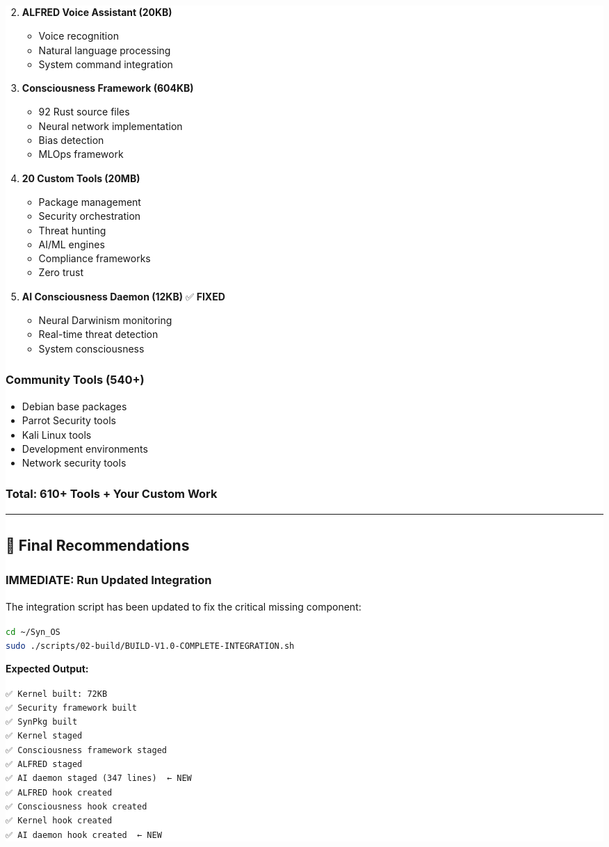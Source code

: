 2. **ALFRED Voice Assistant (20KB)**

    - Voice recognition
    - Natural language processing
    - System command integration

3. **Consciousness Framework (604KB)**

    - 92 Rust source files
    - Neural network implementation
    - Bias detection
    - MLOps framework

4. **20 Custom Tools (20MB)**

    - Package management
    - Security orchestration
    - Threat hunting
    - AI/ML engines
    - Compliance frameworks
    - Zero trust

5. **AI Consciousness Daemon (12KB)** ✅ **FIXED**
    - Neural Darwinism monitoring
    - Real-time threat detection
    - System consciousness

### Community Tools (540+)

-   Debian base packages
-   Parrot Security tools
-   Kali Linux tools
-   Development environments
-   Network security tools

### Total: 610+ Tools + Your Custom Work

---

## 🚀 Final Recommendations

### IMMEDIATE: Run Updated Integration

The integration script has been updated to fix the critical missing component:

```bash
cd ~/Syn_OS
sudo ./scripts/02-build/BUILD-V1.0-COMPLETE-INTEGRATION.sh
```

**Expected Output:**

```
✅ Kernel built: 72KB
✅ Security framework built
✅ SynPkg built
✅ Kernel staged
✅ Consciousness framework staged
✅ ALFRED staged
✅ AI daemon staged (347 lines)  ← NEW
✅ ALFRED hook created
✅ Consciousness hook created
✅ Kernel hook created
✅ AI daemon hook created  ← NEW
```
